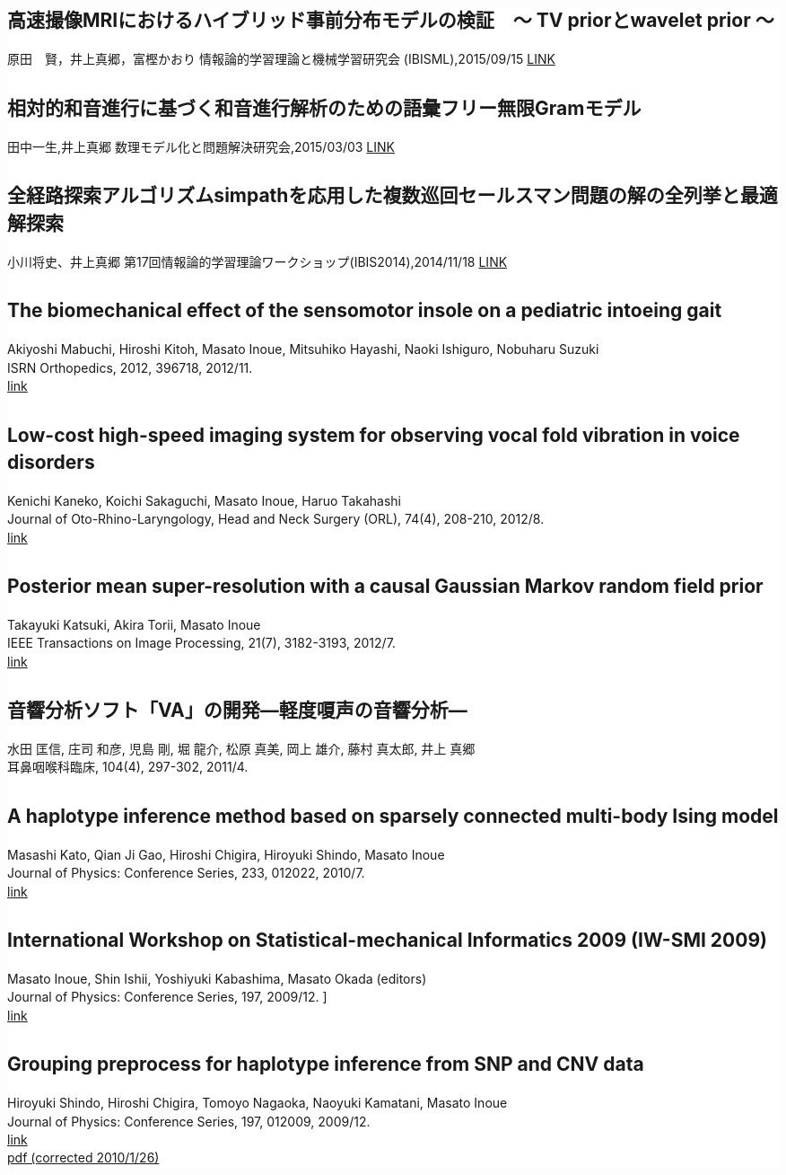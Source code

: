 ## 高速撮像MRIにおけるハイブリッド事前分布モデルの検証　～ TV priorとwavelet prior ～
原田　賢，井上真郷，富樫かおり
情報論的学習理論と機械学習研究会 (IBISML),2015/09/15
[LINK](http://wpo02.sci.waseda.ac.jp/AAA04.php?id=6177)


## 相対的和音進行に基づく和音進行解析のための語彙フリー無限Gramモデル
田中一生,井上真郷
数理モデル化と問題解決研究会,2015/03/03
[LINK](http://wpo02.sci.waseda.ac.jp/AAA04.php?id=5418)

## 全経路探索アルゴリズムsimpathを応用した複数巡回セールスマン問題の解の全列挙と最適解探索
小川将史、井上真郷
第17回情報論的学習理論ワークショップ(IBIS2014),2014/11/18
[LINK](http://wpo02.sci.waseda.ac.jp/AAA04.php?id=6110)



<h2 id="The-biomechanical-effect-of-the-sensomotor-insole-on-a-pediatric-intoeing-gait"><a href="#The-biomechanical-effect-of-the-sensomotor-insole-on-a-pediatric-intoeing-gait" class="headerlink" title="The biomechanical effect of the sensomotor insole on a pediatric intoeing gait"></a>The biomechanical effect of the sensomotor insole on a pediatric intoeing gait</h2><p>Akiyoshi Mabuchi, Hiroshi Kitoh, Masato Inoue, Mitsuhiko Hayashi, Naoki Ishiguro, Nobuharu Suzuki<br>ISRN Orthopedics, 2012, 396718, 2012/11.<br><a href="https://www.hindawi.com/journals/isrn/2012/396718/" target="_blank" rel="external">link</a></p>
<h2 id="Low-cost-high-speed-imaging-system-for-observing-vocal-fold-vibration-in-voice-disorders"><a href="#Low-cost-high-speed-imaging-system-for-observing-vocal-fold-vibration-in-voice-disorders" class="headerlink" title="Low-cost high-speed imaging system for observing vocal fold vibration in voice disorders"></a>Low-cost high-speed imaging system for observing vocal fold vibration in voice disorders</h2><p>Kenichi Kaneko, Koichi Sakaguchi, Masato Inoue, Haruo Takahashi<br>Journal of Oto-Rhino-Laryngology, Head and Neck Surgery (ORL), 74(4), 208-210, 2012/8.<br><a href="http://dx.doi.org/10.1159/000341095" target="_blank" rel="external">link</a></p>
<h2 id="Posterior-mean-super-resolution-with-a-causal-Gaussian-Markov-random-field-prior"><a href="#Posterior-mean-super-resolution-with-a-causal-Gaussian-Markov-random-field-prior" class="headerlink" title="Posterior mean super-resolution with a causal Gaussian Markov random field prior"></a>Posterior mean super-resolution with a causal Gaussian Markov random field prior</h2><p>Takayuki Katsuki, Akira Torii, Masato Inoue<br>IEEE Transactions on Image Processing, 21(7), 3182-3193, 2012/7.<br><a href="http://dx.doi.org/10.1109/TIP.2012.2189578" target="_blank" rel="external">link</a></p>
<h2 id="音響分析ソフト「VA」の開発―軽度嗄声の音響分析―"><a href="#音響分析ソフト「VA」の開発―軽度嗄声の音響分析―" class="headerlink" title="音響分析ソフト「VA」の開発―軽度嗄声の音響分析―"></a>音響分析ソフト「VA」の開発―軽度嗄声の音響分析―</h2><p>水田 匡信, 庄司 和彦, 児島 剛, 堀 龍介, 松原 真美, 岡上 雄介, 藤村 真太郎, 井上 真郷<br>耳鼻咽喉科臨床, 104(4), 297-302, 2011/4.</p>
<h2 id="A-haplotype-inference-method-based-on-sparsely-connected-multi-body-Ising-model"><a href="#A-haplotype-inference-method-based-on-sparsely-connected-multi-body-Ising-model" class="headerlink" title="A haplotype inference method based on sparsely connected multi-body Ising model"></a>A haplotype inference method based on sparsely connected multi-body Ising model</h2><p>Masashi Kato, Qian Ji Gao, Hiroshi Chigira, Hiroyuki Shindo, Masato Inoue<br>Journal of Physics: Conference Series, 233, 012022, 2010/7.<br><a href="http://iopscience.iop.org/article/10.1088/1742-6596/233/1/012022" target="_blank" rel="external">link</a></p>
<h2 id="International-Workshop-on-Statistical-mechanical-Informatics-2009-IW-SMI-2009"><a href="#International-Workshop-on-Statistical-mechanical-Informatics-2009-IW-SMI-2009" class="headerlink" title="International Workshop on Statistical-mechanical Informatics 2009 (IW-SMI 2009)"></a>International Workshop on Statistical-mechanical Informatics 2009 (IW-SMI 2009)</h2><p>Masato Inoue, Shin Ishii, Yoshiyuki Kabashima, Masato Okada (editors)<br>Journal of Physics: Conference Series, 197, 2009/12. ]<br><a href="http://iopscience.iop.org/1742-6596/197/1" target="_blank" rel="external">link</a></p>
<h2 id="Grouping-preprocess-for-haplotype-inference-from-SNP-and-CNV-data"><a href="#Grouping-preprocess-for-haplotype-inference-from-SNP-and-CNV-data" class="headerlink" title="Grouping preprocess for haplotype inference from SNP and CNV data"></a>Grouping preprocess for haplotype inference from SNP and CNV data</h2><p>Hiroyuki Shindo, Hiroshi Chigira, Tomoyo Nagaoka, Naoyuki Kamatani, Masato Inoue<br>Journal of Physics: Conference Series, 197, 012009, 2009/12.<br><a href="http://iopscience.iop.org/article/10.1088/1742-6596/197/1/012009" target="_blank" rel="external">link</a><br><a href="http://www.inoue.eb.waseda.ac.jp/db/wp-content/uploads/INOUE-200912IWSMI.pdf" target="_blank" rel="external">pdf (corrected 2010/1/26)</a></p>
